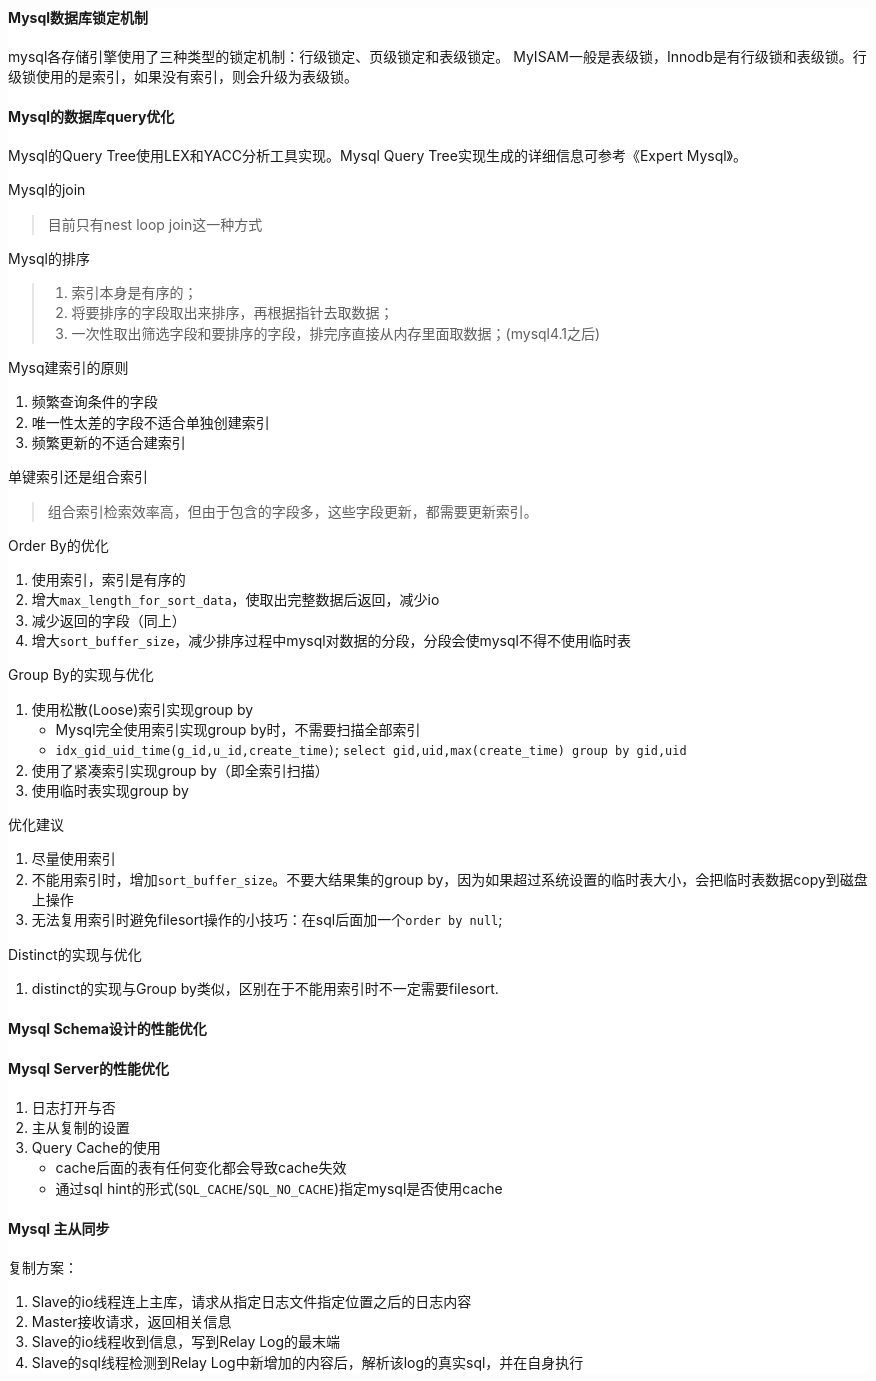 #### Mysql数据库锁定机制
mysql各存储引擎使用了三种类型的锁定机制：行级锁定、页级锁定和表级锁定。
MyISAM一般是表级锁，Innodb是有行级锁和表级锁。行级锁使用的是索引，如果没有索引，则会升级为表级锁。

#### Mysql的数据库query优化
Mysql的Query Tree使用LEX和YACC分析工具实现。Mysql Query Tree实现生成的详细信息可参考《Expert Mysql》。

Mysql的join
>目前只有nest loop join这一种方式

Mysql的排序
> 1. 索引本身是有序的；
> 2. 将要排序的字段取出来排序，再根据指针去取数据；
> 3. 一次性取出筛选字段和要排序的字段，排完序直接从内存里面取数据；(mysql4.1之后)

Mysq建索引的原则
1. 频繁查询条件的字段
2. 唯一性太差的字段不适合单独创建索引
3. 频繁更新的不适合建索引

单键索引还是组合索引
> 组合索引检索效率高，但由于包含的字段多，这些字段更新，都需要更新索引。

Order By的优化
1. 使用索引，索引是有序的
2. 增大`max_length_for_sort_data`，使取出完整数据后返回，减少io
3. 减少返回的字段（同上）
4. 增大`sort_buffer_size`，减少排序过程中mysql对数据的分段，分段会使mysql不得不使用临时表

Group By的实现与优化
1. 使用松散(Loose)索引实现group by
    - Mysql完全使用索引实现group by时，不需要扫描全部索引
    - `idx_gid_uid_time(g_id,u_id,create_time)`; `select gid,uid,max(create_time) group by gid,uid`
2. 使用了紧凑索引实现group by（即全索引扫描）
3. 使用临时表实现group by

优化建议
1. 尽量使用索引
2. 不能用索引时，增加`sort_buffer_size`。不要大结果集的group by，因为如果超过系统设置的临时表大小，会把临时表数据copy到磁盘上操作
3. 无法复用索引时避免filesort操作的小技巧：在sql后面加一个`order by null`;

Distinct的实现与优化
1. distinct的实现与Group by类似，区别在于不能用索引时不一定需要filesort.

#### Mysql Schema设计的性能优化

#### Mysql Server的性能优化
1. 日志打开与否
2. 主从复制的设置
2. Query Cache的使用
    - cache后面的表有任何变化都会导致cache失效
    - 通过sql hint的形式(`SQL_CACHE`/`SQL_NO_CACHE`)指定mysql是否使用cache

#### Mysql 主从同步
复制方案：
1. Slave的io线程连上主库，请求从指定日志文件指定位置之后的日志内容
2. Master接收请求，返回相关信息
3. Slave的io线程收到信息，写到Relay Log的最末端
4. Slave的sql线程检测到Relay Log中新增加的内容后，解析该log的真实sql，并在自身执行
